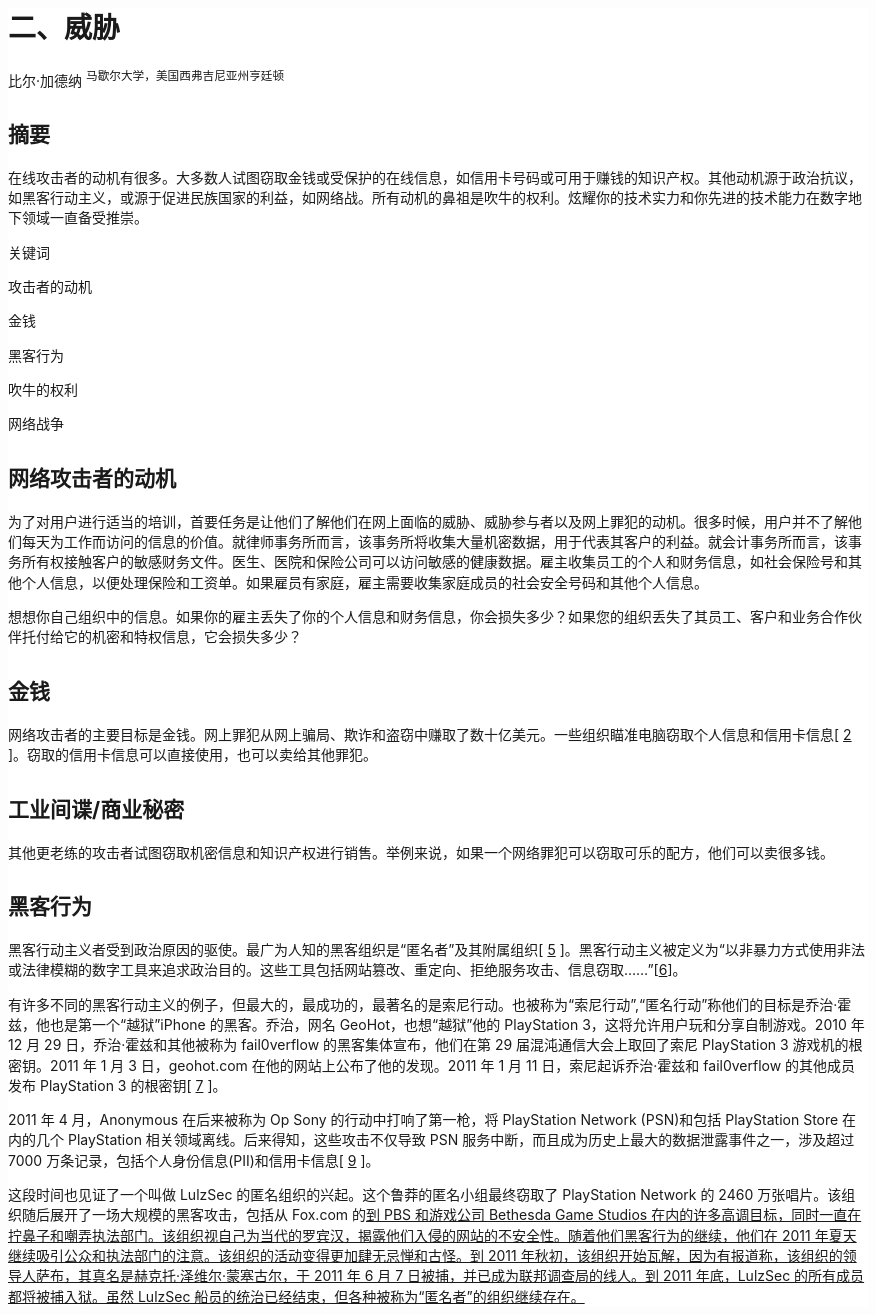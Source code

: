 # 二、威胁

比尔·加德纳 <sup>马歇尔大学，美国西弗吉尼亚州亨廷顿</sup>

## 摘要

在线攻击者的动机有很多。大多数人试图窃取金钱或受保护的在线信息，如信用卡号码或可用于赚钱的知识产权。其他动机源于政治抗议，如黑客行动主义，或源于促进民族国家的利益，如网络战。所有动机的鼻祖是吹牛的权利。炫耀你的技术实力和你先进的技术能力在数字地下领域一直备受推崇。

关键词

攻击者的动机

金钱

黑客行为

吹牛的权利

网络战争

## 网络攻击者的动机

为了对用户进行适当的培训，首要任务是让他们了解他们在网上面临的威胁、威胁参与者以及网上罪犯的动机。很多时候，用户并不了解他们每天为工作而访问的信息的价值。就律师事务所而言，该事务所将收集大量机密数据，用于代表其客户的利益。就会计事务所而言，该事务所有权接触客户的敏感财务文件。医生、医院和保险公司可以访问敏感的健康数据。雇主收集员工的个人和财务信息，如社会保险号和其他个人信息，以便处理保险和工资单。如果雇员有家庭，雇主需要收集家庭成员的社会安全号码和其他个人信息。

想想你自己组织中的信息。如果你的雇主丢失了你的个人信息和财务信息，你会损失多少？如果您的组织丢失了其员工、客户和业务合作伙伴托付给它的机密和特权信息，它会损失多少？

## 金钱

网络攻击者的主要目标是金钱。网上罪犯从网上骗局、欺诈和盗窃中赚取了数十亿美元。一些组织瞄准电脑窃取个人信息和信用卡信息[ [2](#bb0015) ]。窃取的信用卡信息可以直接使用，也可以卖给其他罪犯。

## 工业间谍/商业秘密

其他更老练的攻击者试图窃取机密信息和知识产权进行销售。举例来说，如果一个网络罪犯可以窃取可乐的配方，他们可以卖很多钱。

## 黑客行为

黑客行动主义者受到政治原因的驱使。最广为人知的黑客组织是“匿名者”及其附属组织[ [5](#bb0030) ]。黑客行动主义被定义为“以非暴力方式使用非法或法律模糊的数字工具来追求政治目的。这些工具包括网站篡改、重定向、拒绝服务攻击、信息窃取……”[[6](#bb0035)]。

有许多不同的黑客行动主义的例子，但最大的，最成功的，最著名的是索尼行动。也被称为“索尼行动”,“匿名行动”称他们的目标是乔治·霍兹，他也是第一个“越狱”iPhone 的黑客。乔治，网名 GeoHot，也想“越狱”他的 PlayStation 3，这将允许用户玩和分享自制游戏。2010 年 12 月 29 日，乔治·霍兹和其他被称为 fail0verflow 的黑客集体宣布，他们在第 29 届混沌通信大会上取回了索尼 PlayStation 3 游戏机的根密钥。2011 年 1 月 3 日，geohot.com 在他的网站上公布了他的发现。2011 年 1 月 11 日，索尼起诉乔治·霍兹和 fail0verflow 的其他成员发布 PlayStation 3 的根密钥[ [7](#bb0040) ]。

2011 年 4 月，Anonymous 在后来被称为 Op Sony 的行动中打响了第一枪，将 PlayStation Network (PSN)和包括 PlayStation Store 在内的几个 PlayStation 相关领域离线。后来得知，这些攻击不仅导致 PSN 服务中断，而且成为历史上最大的数据泄露事件之一，涉及超过 7000 万条记录，包括个人身份信息(PII)和信用卡信息[ [9](#bb0050) ]。

这段时间也见证了一个叫做 LulzSec 的匿名组织的兴起。这个鲁莽的匿名小组最终窃取了 PlayStation Network 的 2460 万张唱片。该组织随后展开了一场大规模的黑客攻击，包括从 Fox.com 的[到 PBS 和游戏公司 Bethesda Game Studios 在内的许多高调目标，同时一直在拧鼻子和嘲弄执法部门。该组织视自己为当代的罗宾汉，揭露他们入侵的网站的不安全性。随着他们黑客行为的继续，他们在 2011 年夏天继续吸引公众和执法部门的注意。该组织的活动变得更加肆无忌惮和古怪。到 2011 年秋初，该组织开始瓦解，因为有报道称，该组织的领导人萨布，其真名是赫克托·泽维尔·蒙塞古尔，于 2011 年 6 月 7 日被捕，并已成为联邦调查局的线人。到 2011 年底，LulzSec 的所有成员都将被捕入狱。虽然 LulzSec 船员的统治已经结束，但各种被称为“匿名者”的组织继续存在。](http://Fox.com)
